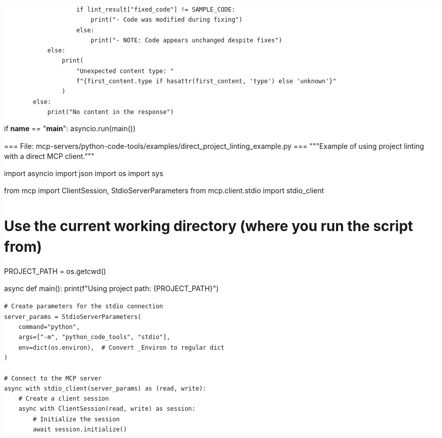                         if lint_result["fixed_code"] != SAMPLE_CODE:
                            print("- Code was modified during fixing")
                        else:
                            print("- NOTE: Code appears unchanged despite fixes")
                else:
                    print(
                        "Unexpected content type: "
                        f"{first_content.type if hasattr(first_content, 'type') else 'unknown'}"
                    )
            else:
                print("No content in the response")


if __name__ == "__main__":
    asyncio.run(main())


=== File: mcp-servers/python-code-tools/examples/direct_project_linting_example.py ===
"""Example of using project linting with a direct MCP client."""

import asyncio
import json
import os
import sys

from mcp import ClientSession, StdioServerParameters
from mcp.client.stdio import stdio_client

# Use the current working directory (where you run the script from)
PROJECT_PATH = os.getcwd()


async def main():
    print(f"Using project path: {PROJECT_PATH}")

    # Create parameters for the stdio connection
    server_params = StdioServerParameters(
        command="python",
        args=["-m", "python_code_tools", "stdio"],
        env=dict(os.environ),  # Convert _Environ to regular dict
    )

    # Connect to the MCP server
    async with stdio_client(server_params) as (read, write):
        # Create a client session
        async with ClientSession(read, write) as session:
            # Initialize the session
            await session.initialize()

